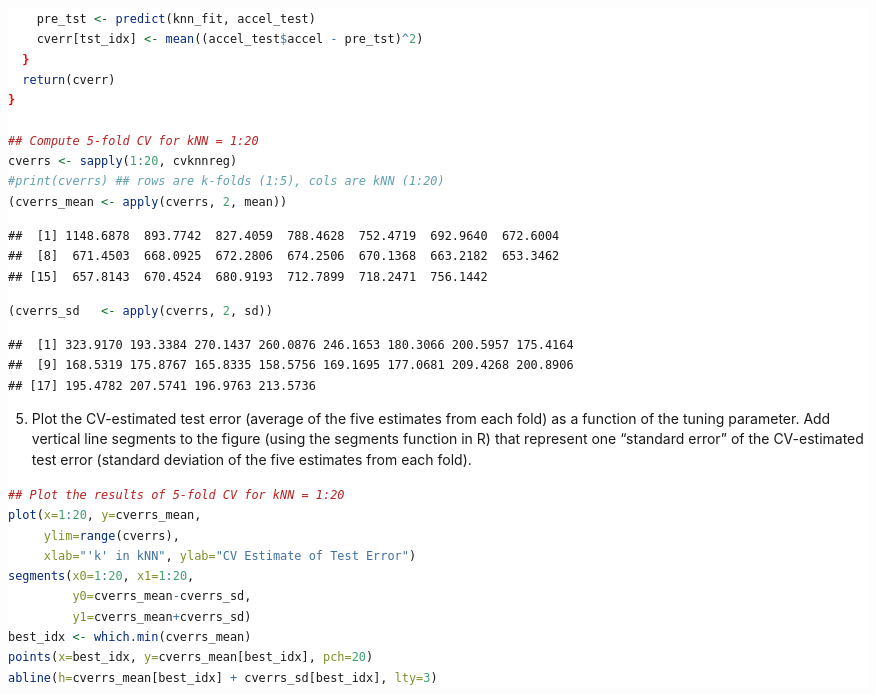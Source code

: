 ``` r
    pre_tst <- predict(knn_fit, accel_test)
    cverr[tst_idx] <- mean((accel_test$accel - pre_tst)^2)
  }
  return(cverr)
}

## Compute 5-fold CV for kNN = 1:20
cverrs <- sapply(1:20, cvknnreg)
#print(cverrs) ## rows are k-folds (1:5), cols are kNN (1:20)
(cverrs_mean <- apply(cverrs, 2, mean))
```

    ##  [1] 1148.6878  893.7742  827.4059  788.4628  752.4719  692.9640  672.6004
    ##  [8]  671.4503  668.0925  672.2806  674.2506  670.1368  663.2182  653.3462
    ## [15]  657.8143  670.4524  680.9193  712.7899  718.2471  756.1442

``` r
(cverrs_sd   <- apply(cverrs, 2, sd))
```

    ##  [1] 323.9170 193.3384 270.1437 260.0876 246.1653 180.3066 200.5957 175.4164
    ##  [9] 168.5319 175.8767 165.8335 158.5756 169.1695 177.0681 209.4268 200.8906
    ## [17] 195.4782 207.5741 196.9763 213.5736

5.  Plot the CV-estimated test error (average of the five estimates from
    each fold) as a function of the tuning parameter. Add vertical line
    segments to the figure (using the segments function in R) that
    represent one “standard error” of the CV-estimated test error
    (standard deviation of the five estimates from each fold).

``` r
## Plot the results of 5-fold CV for kNN = 1:20
plot(x=1:20, y=cverrs_mean, 
     ylim=range(cverrs),
     xlab="'k' in kNN", ylab="CV Estimate of Test Error")
segments(x0=1:20, x1=1:20,
         y0=cverrs_mean-cverrs_sd,
         y1=cverrs_mean+cverrs_sd)
best_idx <- which.min(cverrs_mean)
points(x=best_idx, y=cverrs_mean[best_idx], pch=20)
abline(h=cverrs_mean[best_idx] + cverrs_sd[best_idx], lty=3)
```
